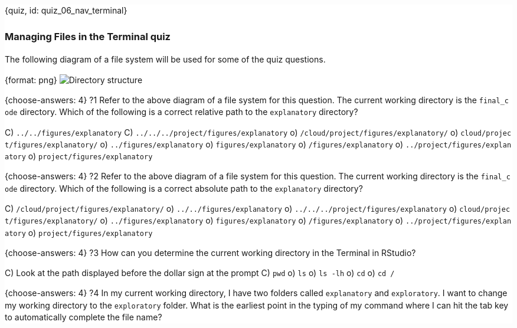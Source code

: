 
{quiz, id: quiz_06_nav_terminal}

### Managing Files in the Terminal quiz

The following diagram of a file system will be used for some of the quiz questions.

{format: png}
![Directory structure](https://docs.google.com/presentation/d/18PSP0OXbduVX_qjWX87zTxyNj6OaX5pU9Sw2f83NGDY/export/png?id=18PSP0OXbduVX_qjWX87zTxyNj6OaX5pU9Sw2f83NGDY&pageid=g39e98c7b77_0_8)

{choose-answers: 4}
?1 Refer to the above diagram of a file system for this question. The current working directory is the `final_code` directory. Which of the following is a correct relative path to the `explanatory` directory?

C) `../../figures/explanatory`
C) `../../../project/figures/explanatory`
o) `/cloud/project/figures/explanatory/`
o) `cloud/project/figures/explanatory/`
o) `../figures/explanatory`
o) `figures/explanatory`
o) `/figures/explanatory`
o) `../project/figures/explanatory`
o) `project/figures/explanatory`

{choose-answers: 4}
?2 Refer to the above diagram of a file system for this question. The current working directory is the `final_code` directory. Which of the following is a correct absolute path to the `explanatory` directory?

C) `/cloud/project/figures/explanatory/`
o) `../../figures/explanatory`
o) `../../../project/figures/explanatory`
o) `cloud/project/figures/explanatory/`
o) `../figures/explanatory`
o) `figures/explanatory`
o) `/figures/explanatory`
o) `../project/figures/explanatory`
o) `project/figures/explanatory`

{choose-answers: 4}
?3 How can you determine the current working directory in the Terminal in RStudio?

C) Look at the path displayed before the dollar sign at the prompt
C) `pwd`
o) `ls`
o) `ls -lh`
o) `cd`
o) `cd /`

{choose-answers: 4}
?4 In my current working directory, I have two folders called `explanatory` and `exploratory`. I want to change my working directory to the `exploratory` folder. What is the earliest point in the typing of my command where I can hit the tab key to automatically complete the file name?
